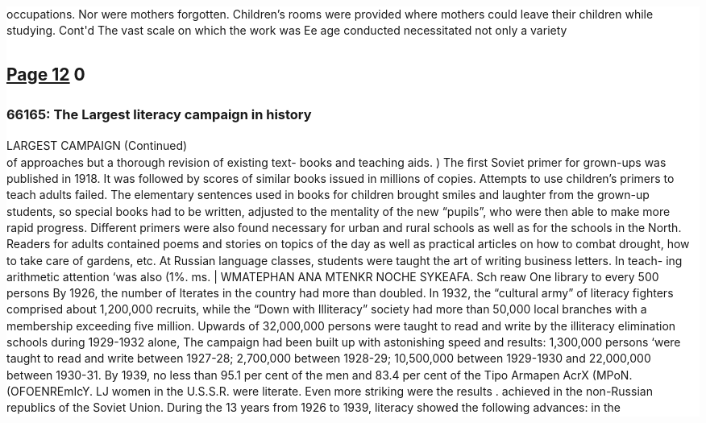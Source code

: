 occupations. Nor were mothers forgotten. Children’s 
rooms were provided where mothers could 
leave their children while studying. Cont'd 
The vast scale on which the work was Ee age 
conducted necessitated not only a variety     

## [Page 12](https://demo.humlab.umu.se/courier/078161engo.pdf#page=12) 0

### 66165: The Largest literacy campaign in history

  
LARGEST 
CAMPAIGN 
(Continued)     
of approaches but a thorough revision of existing text- 
books and teaching aids. ) 
The first Soviet primer for grown-ups was published in 
1918. It was followed by scores of similar books issued 
in millions of copies. Attempts to use children’s primers 
to teach adults failed. The elementary sentences used 
in books for children brought smiles and laughter from 
the grown-up students, so special books had to be written, 
adjusted to the mentality of the new “pupils”, who were 
then able to make more rapid progress. 
Different primers were also found necessary for urban 
and rural schools as well as for the schools in the North. 
Readers for adults contained poems 
and stories on topics of the day as 
well as practical articles on how to 
combat drought, how to take care of 
gardens, etc. At Russian language 
classes, students were taught the art 
of writing business letters. In teach- 
ing arithmetic attention ‘was also 
(1%. ms. | 
WMATEPHAN ANA MTENKR 
NOCHE SYKEAFA. 
Sch reaw 
One library to every 500 persons 
By 1926, the number of lterates in the country had 
more than doubled. In 1932, the “cultural army” of 
literacy fighters comprised about 1,200,000 recruits, while 
the “Down with Illiteracy” society had more than 50,000 
local branches with a membership exceeding five million. 
Upwards of 32,000,000 persons were taught to read and 
write by the illiteracy elimination schools during 1929-1932 
alone, 
The campaign had been built up with astonishing speed 
and results: 1,300,000 persons ‘were taught to read and 
write between 1927-28; 2,700,000 between 1928-29; 10,500,000 
between 1929-1930 and 22,000,000 between 1930-31. 
By 1939, no less than 95.1 per cent 
of the men and 83.4 per cent of the 
Tipo Armapen AcrX (MPoN. (OFOENREmIcY. 
LJ 
women in the U.S.S.R. were literate. 
Even more striking were the results 
. achieved in the non-Russian republics 
of the Soviet Union. During the 
13 years from 1926 to 1939, literacy 
showed the following advances: in the 
    